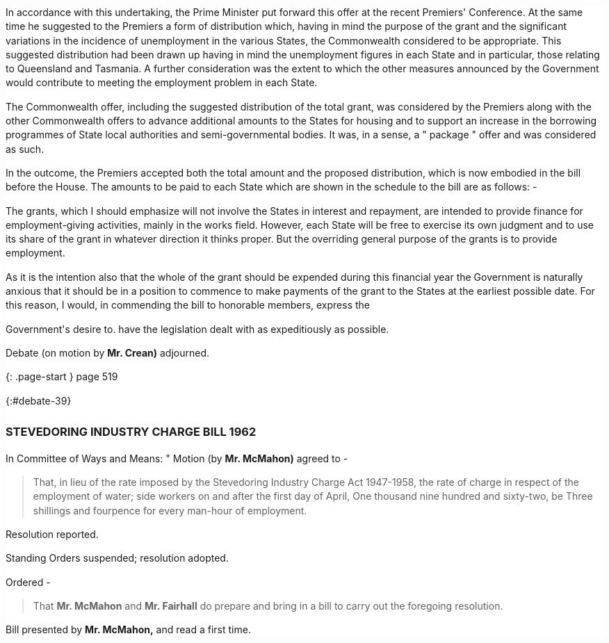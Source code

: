 In accordance with this undertaking, the Prime Minister put forward this offer at the recent Premiers' Conference. At the same time he suggested to the Premiers a form of distribution which, having in mind the purpose of the grant and the significant variations in the incidence of unemployment in the various States, the Commonwealth considered to be appropriate. This suggested distribution had been drawn up having in mind the unemployment figures in each State and in particular, those relating to Queensland and Tasmania. A further consideration was the extent to which the other measures announced by the Government would contribute to meeting the employment problem in each State. 

The Commonwealth offer, including the suggested distribution of the total grant, was considered by the Premiers along with the other Commonwealth offers to advance additional amounts to the States for housing and to support an increase in the borrowing programmes of State local authorities and semi-governmental bodies. It was, in a sense, a " package " offer and was considered as such. 

In the outcome, the Premiers accepted both the total amount and the proposed distribution, which is now embodied in the bill before the House. The amounts to be paid to each State which are shown in the schedule to the bill are as follows: - 


<graphic href="034131196203075_15_0.jpg"></graphic>


The grants, which I should emphasize will not involve the States in interest and repayment, are intended to provide finance for employment-giving activities, mainly in the works field. However, each State will be free to exercise its own judgment and to use its share of the grant in whatever direction it thinks proper. But the overriding general purpose of the grants is to provide employment. 

As it is the intention also that the whole of the grant should be expended during this financial year the Government is naturally anxious that it should be in a position to commence to make payments of the grant to the States at the earliest possible date. For this reason, I would, in commending the bill to honorable members, express the 

Government's desire to. have the legislation dealt with as expeditiously as possible. 

Debate (on motion by  **Mr. Crean)**  adjourned. 

{: .page-start }
page 519

{:#debate-39}
### STEVEDORING INDUSTRY CHARGE BILL 1962

In Committee of Ways and Means: " Motion (by  **Mr. McMahon)**  agreed  to - 

  >That, in lieu of the rate imposed by the Stevedoring Industry Charge Act 1947-1958, the rate of charge in respect of the employment of water; side workers on and after the first day of April, One thousand nine hundred and sixty-two, be Three shillings and fourpence for every man-hour of employment. 

 Resolution reported. 

 Standing Orders suspended; resolution adopted. 

Ordered - 

  >That  **Mr. McMahon**  and  **Mr. Fairhall**  do prepare and bring in a bill to carry out the foregoing resolution. 

Bill presented by  **Mr. McMahon,**  and read a first time. 
